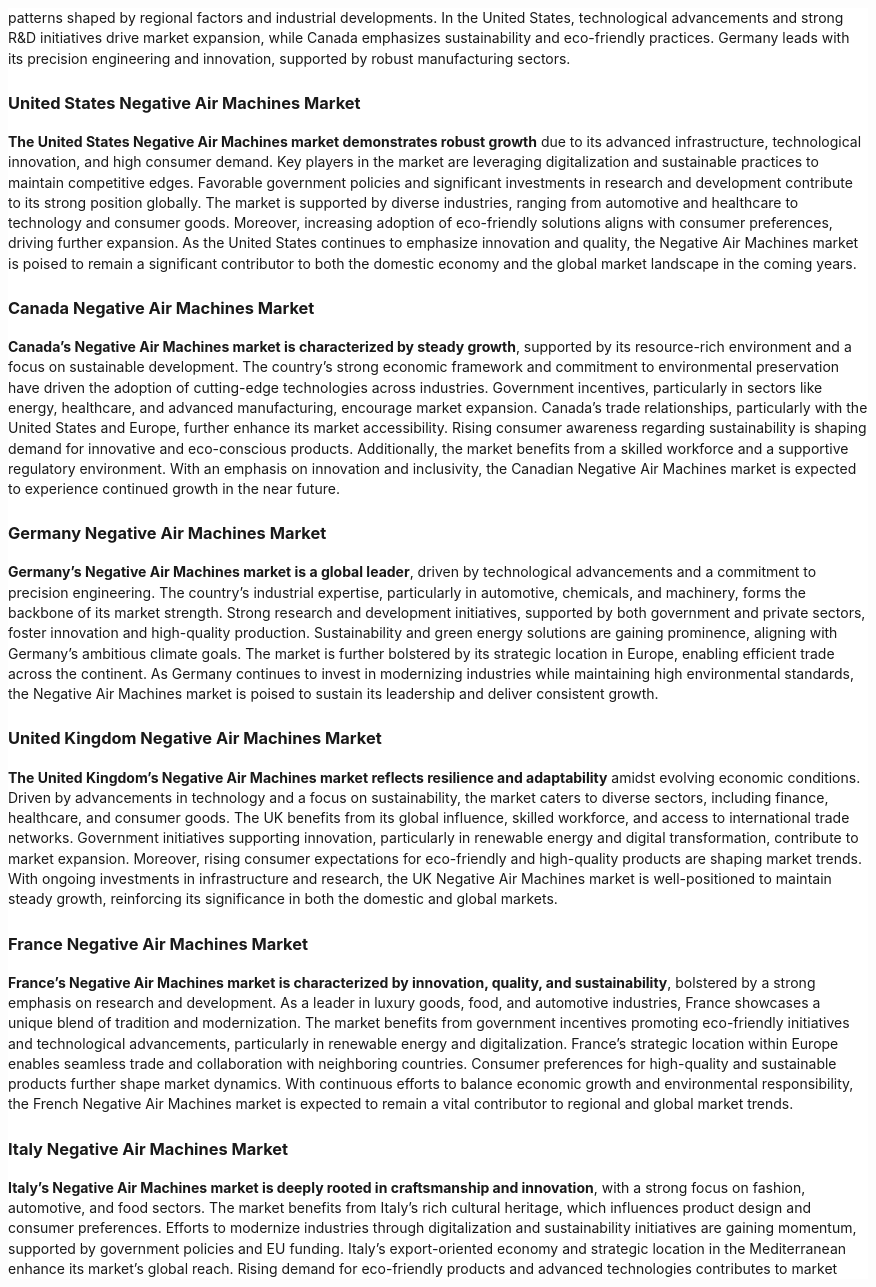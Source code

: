 patterns shaped by regional factors and industrial developments. In the United States, technological advancements and strong R&amp;D initiatives drive market expansion, while Canada emphasizes sustainability and eco-friendly practices. Germany leads with its precision engineering and innovation, supported by robust manufacturing sectors.</span></em></p></blockquote><h3><strong>United States Negative Air Machines Market</strong></h3><p><strong>The United States Negative Air Machines market demonstrates robust growth</strong> due to its advanced infrastructure, technological innovation, and high consumer demand. Key players in the market are leveraging digitalization and sustainable practices to maintain competitive edges. Favorable government policies and significant investments in research and development contribute to its strong position globally. The market is supported by diverse industries, ranging from automotive and healthcare to technology and consumer goods. Moreover, increasing adoption of eco-friendly solutions aligns with consumer preferences, driving further expansion. As the United States continues to emphasize innovation and quality, the Negative Air Machines market is poised to remain a significant contributor to both the domestic economy and the global market landscape in the coming years.</p><h3><strong>Canada Negative Air Machines Market</strong></h3><p><strong>Canada&rsquo;s Negative Air Machines market is characterized by steady growth</strong>, supported by its resource-rich environment and a focus on sustainable development. The country&rsquo;s strong economic framework and commitment to environmental preservation have driven the adoption of cutting-edge technologies across industries. Government incentives, particularly in sectors like energy, healthcare, and advanced manufacturing, encourage market expansion. Canada&rsquo;s trade relationships, particularly with the United States and Europe, further enhance its market accessibility. Rising consumer awareness regarding sustainability is shaping demand for innovative and eco-conscious products. Additionally, the market benefits from a skilled workforce and a supportive regulatory environment. With an emphasis on innovation and inclusivity, the Canadian Negative Air Machines market is expected to experience continued growth in the near future.</p><h3><strong>Germany Negative Air Machines Market</strong></h3><p><strong>Germany&rsquo;s Negative Air Machines market is a global leader</strong>, driven by technological advancements and a commitment to precision engineering. The country&rsquo;s industrial expertise, particularly in automotive, chemicals, and machinery, forms the backbone of its market strength. Strong research and development initiatives, supported by both government and private sectors, foster innovation and high-quality production. Sustainability and green energy solutions are gaining prominence, aligning with Germany&rsquo;s ambitious climate goals. The market is further bolstered by its strategic location in Europe, enabling efficient trade across the continent. As Germany continues to invest in modernizing industries while maintaining high environmental standards, the Negative Air Machines market is poised to sustain its leadership and deliver consistent growth.</p><h3><strong>United Kingdom Negative Air Machines Market</strong></h3><p><strong>The United Kingdom&rsquo;s Negative Air Machines market reflects resilience and adaptability</strong> amidst evolving economic conditions. Driven by advancements in technology and a focus on sustainability, the market caters to diverse sectors, including finance, healthcare, and consumer goods. The UK benefits from its global influence, skilled workforce, and access to international trade networks. Government initiatives supporting innovation, particularly in renewable energy and digital transformation, contribute to market expansion. Moreover, rising consumer expectations for eco-friendly and high-quality products are shaping market trends. With ongoing investments in infrastructure and research, the UK Negative Air Machines market is well-positioned to maintain steady growth, reinforcing its significance in both the domestic and global markets.</p><h3><strong>France Negative Air Machines Market</strong></h3><p><strong>France&rsquo;s Negative Air Machines market is characterized by innovation, quality, and sustainability</strong>, bolstered by a strong emphasis on research and development. As a leader in luxury goods, food, and automotive industries, France showcases a unique blend of tradition and modernization. The market benefits from government incentives promoting eco-friendly initiatives and technological advancements, particularly in renewable energy and digitalization. France&rsquo;s strategic location within Europe enables seamless trade and collaboration with neighboring countries. Consumer preferences for high-quality and sustainable products further shape market dynamics. With continuous efforts to balance economic growth and environmental responsibility, the French Negative Air Machines market is expected to remain a vital contributor to regional and global market trends.</p><h3><strong>Italy Negative Air Machines Market</strong></h3><p><strong>Italy&rsquo;s Negative Air Machines market is deeply rooted in craftsmanship and innovation</strong>, with a strong focus on fashion, automotive, and food sectors. The market benefits from Italy&rsquo;s rich cultural heritage, which influences product design and consumer preferences. Efforts to modernize industries through digitalization and sustainability initiatives are gaining momentum, supported by government policies and EU funding. Italy&rsquo;s export-oriented economy and strategic location in the Mediterranean enhance its market&rsquo;s global reach. Rising demand for eco-friendly products and advanced technologies contributes to market